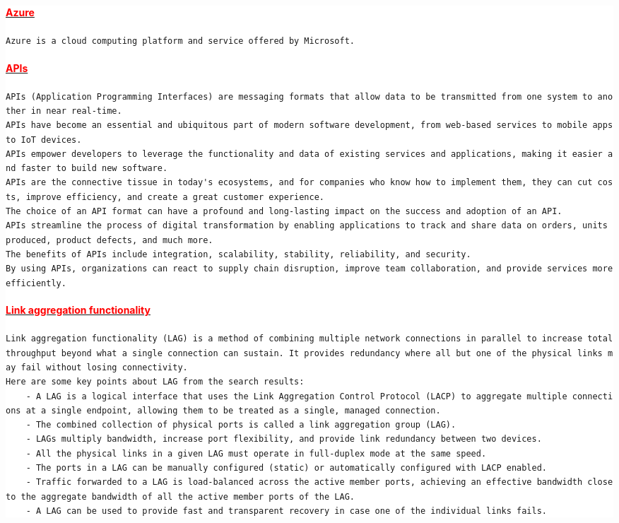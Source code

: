 
#### <ins><font color="red"> Azure </font> </ins>
```text
Azure is a cloud computing platform and service offered by Microsoft.
```

#### <ins><font color="red"> APIs </font> </ins>
```text
APIs (Application Programming Interfaces) are messaging formats that allow data to be transmitted from one system to another in near real-time.
APIs have become an essential and ubiquitous part of modern software development, from web-based services to mobile apps to IoT devices.
APIs empower developers to leverage the functionality and data of existing services and applications, making it easier and faster to build new software.
APIs are the connective tissue in today's ecosystems, and for companies who know how to implement them, they can cut costs, improve efficiency, and create a great customer experience.
The choice of an API format can have a profound and long-lasting impact on the success and adoption of an API.
APIs streamline the process of digital transformation by enabling applications to track and share data on orders, units produced, product defects, and much more.
The benefits of APIs include integration, scalability, stability, reliability, and security.
By using APIs, organizations can react to supply chain disruption, improve team collaboration, and provide services more efficiently.
```

#### <ins><font color="red"> Link aggregation functionality </font></ins>
```text
Link aggregation functionality (LAG) is a method of combining multiple network connections in parallel to increase total throughput beyond what a single connection can sustain. It provides redundancy where all but one of the physical links may fail without losing connectivity.
Here are some key points about LAG from the search results:
    - A LAG is a logical interface that uses the Link Aggregation Control Protocol (LACP) to aggregate multiple connections at a single endpoint, allowing them to be treated as a single, managed connection.
    - The combined collection of physical ports is called a link aggregation group (LAG).
    - LAGs multiply bandwidth, increase port flexibility, and provide link redundancy between two devices.
    - All the physical links in a given LAG must operate in full-duplex mode at the same speed.
    - The ports in a LAG can be manually configured (static) or automatically configured with LACP enabled.
    - Traffic forwarded to a LAG is load-balanced across the active member ports, achieving an effective bandwidth close to the aggregate bandwidth of all the active member ports of the LAG.
    - A LAG can be used to provide fast and transparent recovery in case one of the individual links fails.
```

